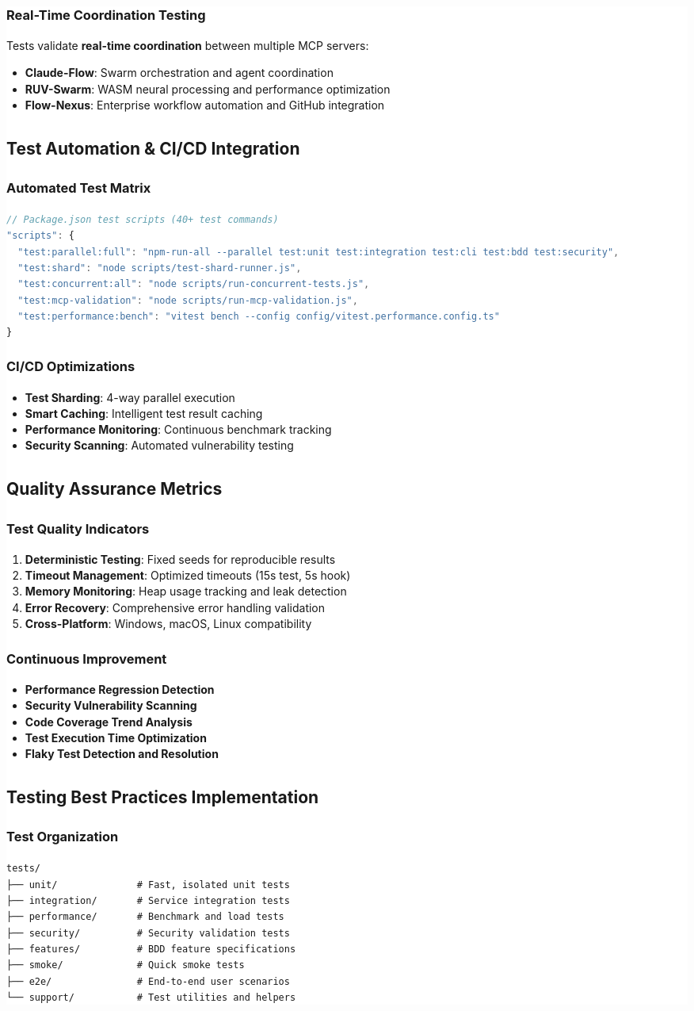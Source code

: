 ### Real-Time Coordination Testing
Tests validate **real-time coordination** between multiple MCP servers:
- **Claude-Flow**: Swarm orchestration and agent coordination
- **RUV-Swarm**: WASM neural processing and performance optimization
- **Flow-Nexus**: Enterprise workflow automation and GitHub integration

## Test Automation & CI/CD Integration

### Automated Test Matrix
```typescript
// Package.json test scripts (40+ test commands)
"scripts": {
  "test:parallel:full": "npm-run-all --parallel test:unit test:integration test:cli test:bdd test:security",
  "test:shard": "node scripts/test-shard-runner.js",
  "test:concurrent:all": "node scripts/run-concurrent-tests.js",
  "test:mcp-validation": "node scripts/run-mcp-validation.js",
  "test:performance:bench": "vitest bench --config config/vitest.performance.config.ts"
}
```

### CI/CD Optimizations
- **Test Sharding**: 4-way parallel execution
- **Smart Caching**: Intelligent test result caching
- **Performance Monitoring**: Continuous benchmark tracking
- **Security Scanning**: Automated vulnerability testing

## Quality Assurance Metrics

### Test Quality Indicators
1. **Deterministic Testing**: Fixed seeds for reproducible results
2. **Timeout Management**: Optimized timeouts (15s test, 5s hook)
3. **Memory Monitoring**: Heap usage tracking and leak detection
4. **Error Recovery**: Comprehensive error handling validation
5. **Cross-Platform**: Windows, macOS, Linux compatibility

### Continuous Improvement
- **Performance Regression Detection**
- **Security Vulnerability Scanning** 
- **Code Coverage Trend Analysis**
- **Test Execution Time Optimization**
- **Flaky Test Detection and Resolution**

## Testing Best Practices Implementation

### Test Organization
```
tests/
├── unit/              # Fast, isolated unit tests
├── integration/       # Service integration tests  
├── performance/       # Benchmark and load tests
├── security/          # Security validation tests
├── features/          # BDD feature specifications
├── smoke/             # Quick smoke tests
├── e2e/               # End-to-end user scenarios
└── support/           # Test utilities and helpers
```
